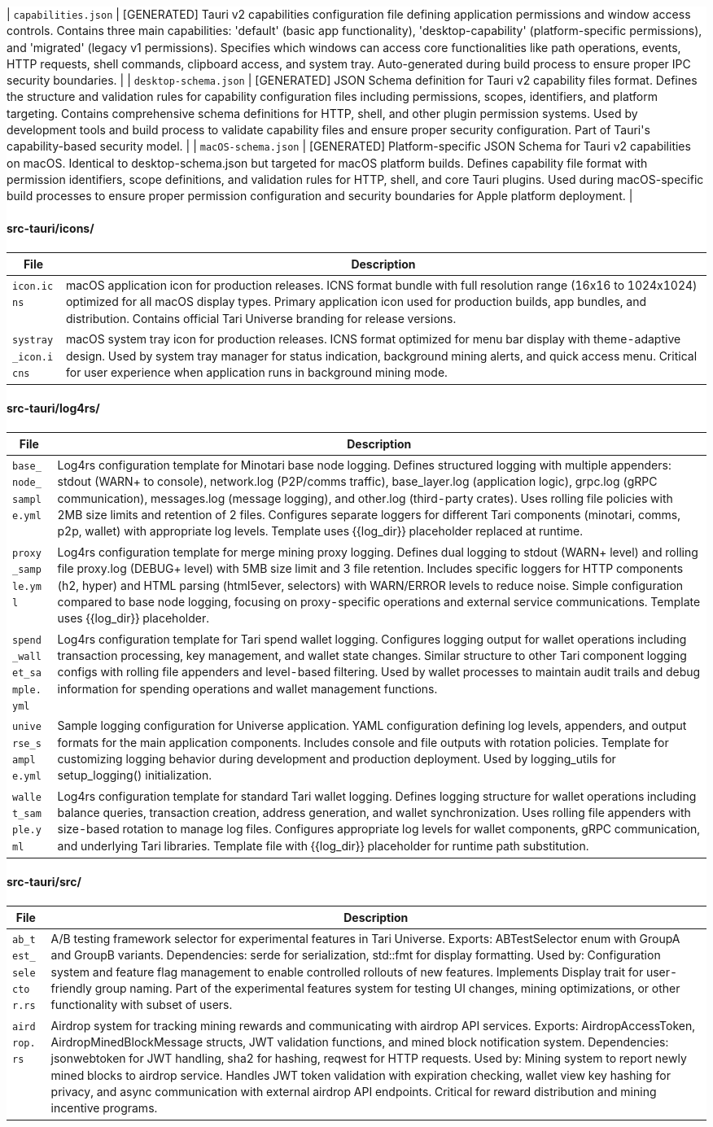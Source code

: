 | `capabilities.json` | [GENERATED] Tauri v2 capabilities configuration file defining application permissions and window access controls. Contains three main capabilities: 'default' (basic app functionality), 'desktop-capability' (platform-specific permissions), and 'migrated' (legacy v1 permissions). Specifies which windows can access core functionalities like path operations, events, HTTP requests, shell commands, clipboard access, and system tray. Auto-generated during build process to ensure proper IPC security boundaries. |
| `desktop-schema.json` | [GENERATED] JSON Schema definition for Tauri v2 capability files format. Defines the structure and validation rules for capability configuration files including permissions, scopes, identifiers, and platform targeting. Contains comprehensive schema definitions for HTTP, shell, and other plugin permission systems. Used by development tools and build process to validate capability files and ensure proper security configuration. Part of Tauri's capability-based security model. |
| `macOS-schema.json` | [GENERATED] Platform-specific JSON Schema for Tauri v2 capabilities on macOS. Identical to desktop-schema.json but targeted for macOS platform builds. Defines capability file format with permission identifiers, scope definitions, and validation rules for HTTP, shell, and core Tauri plugins. Used during macOS-specific build processes to ensure proper permission configuration and security boundaries for Apple platform deployment. |

#### src-tauri/icons/

| File | Description |
|------|-------------|
| `icon.icns` | macOS application icon for production releases. ICNS format bundle with full resolution range (16x16 to 1024x1024) optimized for all macOS display types. Primary application icon used for production builds, app bundles, and distribution. Contains official Tari Universe branding for release versions. |
| `systray_icon.icns` | macOS system tray icon for production releases. ICNS format optimized for menu bar display with theme-adaptive design. Used by system tray manager for status indication, background mining alerts, and quick access menu. Critical for user experience when application runs in background mining mode. |

#### src-tauri/log4rs/

| File | Description |
|------|-------------|
| `base_node_sample.yml` | Log4rs configuration template for Minotari base node logging. Defines structured logging with multiple appenders: stdout (WARN+ to console), network.log (P2P/comms traffic), base_layer.log (application logic), grpc.log (gRPC communication), messages.log (message logging), and other.log (third-party crates). Uses rolling file policies with 2MB size limits and retention of 2 files. Configures separate loggers for different Tari components (minotari, comms, p2p, wallet) with appropriate log levels. Template uses {{log_dir}} placeholder replaced at runtime. |
| `proxy_sample.yml` | Log4rs configuration template for merge mining proxy logging. Defines dual logging to stdout (WARN+ level) and rolling file proxy.log (DEBUG+ level) with 5MB size limit and 3 file retention. Includes specific loggers for HTTP components (h2, hyper) and HTML parsing (html5ever, selectors) with WARN/ERROR levels to reduce noise. Simple configuration compared to base node logging, focusing on proxy-specific operations and external service communications. Template uses {{log_dir}} placeholder. |
| `spend_wallet_sample.yml` | Log4rs configuration template for Tari spend wallet logging. Configures logging output for wallet operations including transaction processing, key management, and wallet state changes. Similar structure to other Tari component logging configs with rolling file appenders and level-based filtering. Used by wallet processes to maintain audit trails and debug information for spending operations and wallet management functions. |
| `universe_sample.yml` | Sample logging configuration for Universe application. YAML configuration defining log levels, appenders, and output formats for the main application components. Includes console and file outputs with rotation policies. Template for customizing logging behavior during development and production deployment. Used by logging_utils for setup_logging() initialization. |
| `wallet_sample.yml` | Log4rs configuration template for standard Tari wallet logging. Defines logging structure for wallet operations including balance queries, transaction creation, address generation, and wallet synchronization. Uses rolling file appenders with size-based rotation to manage log files. Configures appropriate log levels for wallet components, gRPC communication, and underlying Tari libraries. Template file with {{log_dir}} placeholder for runtime path substitution. |

#### src-tauri/src/

| File | Description |
|------|-------------|
| `ab_test_selector.rs` | A/B testing framework selector for experimental features in Tari Universe. Exports: ABTestSelector enum with GroupA and GroupB variants. Dependencies: serde for serialization, std::fmt for display formatting. Used by: Configuration system and feature flag management to enable controlled rollouts of new features. Implements Display trait for user-friendly group naming. Part of the experimental features system for testing UI changes, mining optimizations, or other functionality with subset of users. |
| `airdrop.rs` | Airdrop system for tracking mining rewards and communicating with airdrop API services. Exports: AirdropAccessToken, AirdropMinedBlockMessage structs, JWT validation functions, and mined block notification system. Dependencies: jsonwebtoken for JWT handling, sha2 for hashing, reqwest for HTTP requests. Used by: Mining system to report newly mined blocks to airdrop service. Handles JWT token validation with expiration checking, wallet view key hashing for privacy, and async communication with external airdrop API endpoints. Critical for reward distribution and mining incentive programs. |